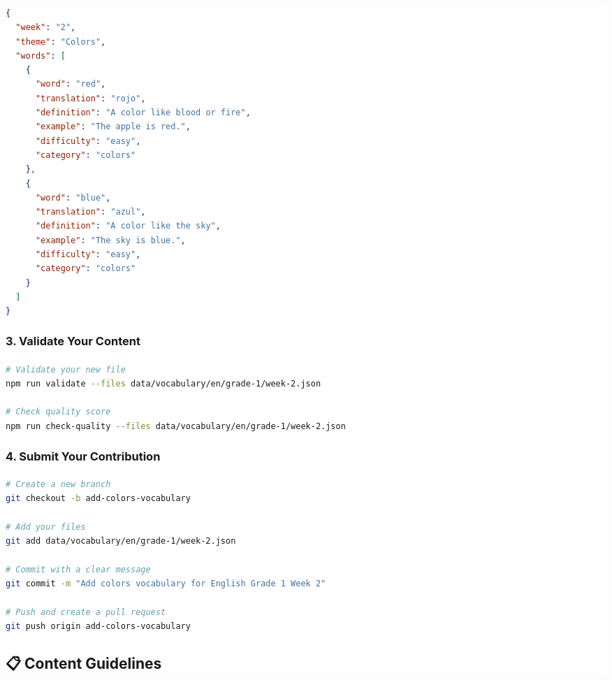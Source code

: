 ```json
{
  "week": "2",
  "theme": "Colors",
  "words": [
    {
      "word": "red",
      "translation": "rojo",
      "definition": "A color like blood or fire",
      "example": "The apple is red.",
      "difficulty": "easy",
      "category": "colors"
    },
    {
      "word": "blue",
      "translation": "azul",
      "definition": "A color like the sky",
      "example": "The sky is blue.",
      "difficulty": "easy",
      "category": "colors"
    }
  ]
}
```

### 3. Validate Your Content

```bash
# Validate your new file
npm run validate --files data/vocabulary/en/grade-1/week-2.json

# Check quality score
npm run check-quality --files data/vocabulary/en/grade-1/week-2.json
```

### 4. Submit Your Contribution

```bash
# Create a new branch
git checkout -b add-colors-vocabulary

# Add your files
git add data/vocabulary/en/grade-1/week-2.json

# Commit with a clear message
git commit -m "Add colors vocabulary for English Grade 1 Week 2"

# Push and create a pull request
git push origin add-colors-vocabulary
```

## 📋 Content Guidelines
